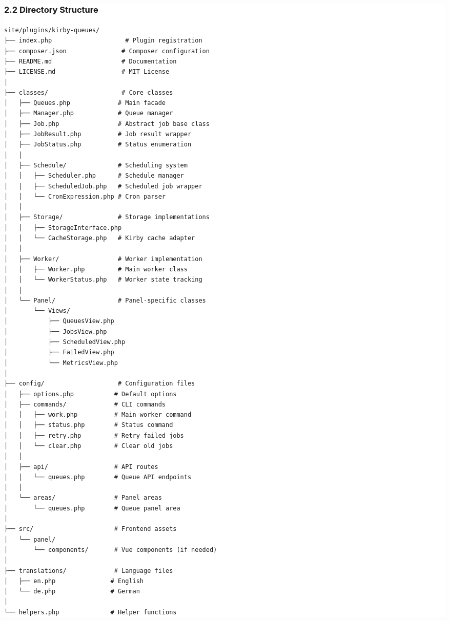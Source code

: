 ### 2.2 Directory Structure

```
site/plugins/kirby-queues/
├── index.php                    # Plugin registration
├── composer.json               # Composer configuration
├── README.md                   # Documentation
├── LICENSE.md                  # MIT License
│
├── classes/                    # Core classes
│   ├── Queues.php             # Main facade
│   ├── Manager.php            # Queue manager
│   ├── Job.php                # Abstract job base class
│   ├── JobResult.php          # Job result wrapper
│   ├── JobStatus.php          # Status enumeration
│   │
│   ├── Schedule/              # Scheduling system
│   │   ├── Scheduler.php      # Schedule manager
│   │   ├── ScheduledJob.php   # Scheduled job wrapper
│   │   └── CronExpression.php # Cron parser
│   │
│   ├── Storage/               # Storage implementations
│   │   ├── StorageInterface.php
│   │   └── CacheStorage.php   # Kirby cache adapter
│   │
│   ├── Worker/                # Worker implementation
│   │   ├── Worker.php         # Main worker class
│   │   └── WorkerStatus.php   # Worker state tracking
│   │
│   └── Panel/                 # Panel-specific classes
│       └── Views/
│           ├── QueuesView.php
│           ├── JobsView.php
│           ├── ScheduledView.php
│           ├── FailedView.php
│           └── MetricsView.php
│
├── config/                    # Configuration files
│   ├── options.php           # Default options
│   ├── commands/             # CLI commands
│   │   ├── work.php          # Main worker command
│   │   ├── status.php        # Status command
│   │   ├── retry.php         # Retry failed jobs
│   │   └── clear.php         # Clear old jobs
│   │
│   ├── api/                  # API routes
│   │   └── queues.php        # Queue API endpoints
│   │
│   └── areas/                # Panel areas
│       └── queues.php        # Queue panel area
│
├── src/                      # Frontend assets
│   └── panel/
│       └── components/       # Vue components (if needed)
│
├── translations/             # Language files
│   ├── en.php               # English
│   └── de.php               # German
│
└── helpers.php              # Helper functions
```
